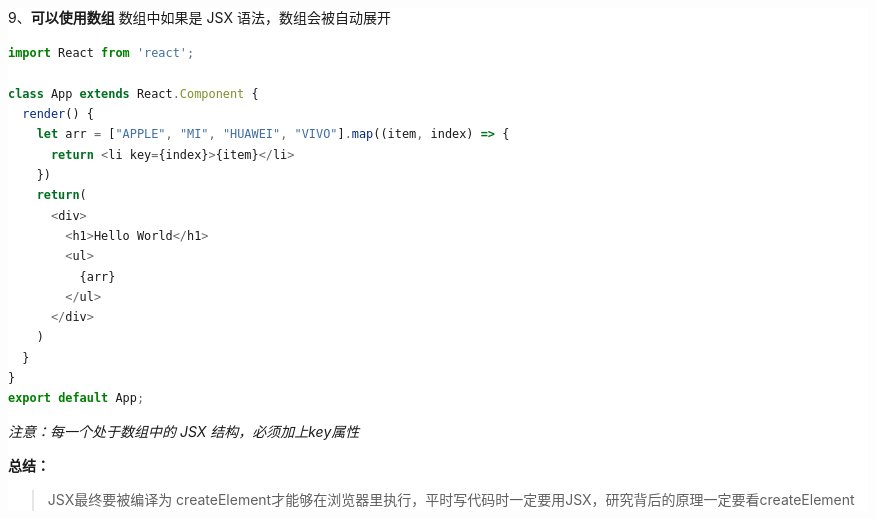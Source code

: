 9、**可以使用数组**
数组中如果是 JSX 语法，数组会被自动展开

```javascript
import React from 'react';

class App extends React.Component {
  render() {
    let arr = ["APPLE", "MI", "HUAWEI", "VIVO"].map((item, index) => {
      return <li key={index}>{item}</li>
    })
    return(
      <div>
        <h1>Hello World</h1>
        <ul>
          {arr}
        </ul>
      </div>
    )
  }
}
export default App;
```

*注意：每一个处于数组中的 JSX 结构，必须加上key属性*


**总结：**
> JSX最终要被编译为 createElement才能够在浏览器里执行，平时写代码时一定要用JSX，研究背后的原理一定要看createElement

